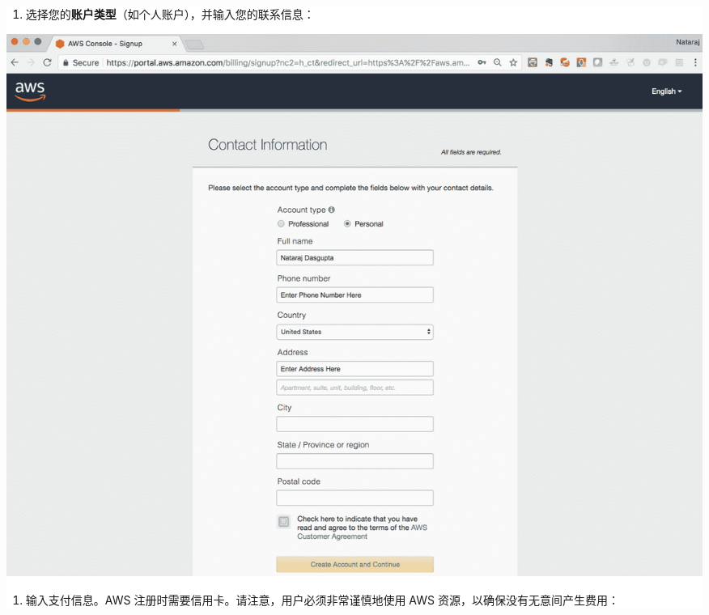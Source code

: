 1.  选择您的**账户类型**（如个人账户），并输入您的联系信息：

![](img/870f14c0-4125-45d4-b82a-b9cec57db03c.png)

1.  输入支付信息。AWS 注册时需要信用卡。请注意，用户必须非常谨慎地使用 AWS 资源，以确保没有无意间产生费用：
